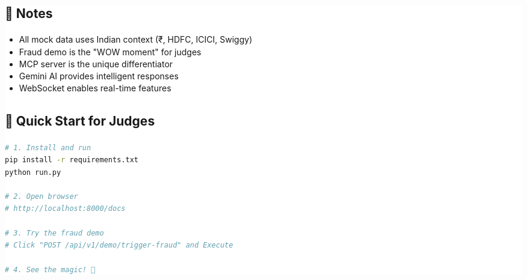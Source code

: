 ## 📝 Notes

- All mock data uses Indian context (₹, HDFC, ICICI, Swiggy)
- Fraud demo is the "WOW moment" for judges
- MCP server is the unique differentiator
- Gemini AI provides intelligent responses
- WebSocket enables real-time features

## 🚀 Quick Start for Judges

```bash
# 1. Install and run
pip install -r requirements.txt
python run.py

# 2. Open browser
# http://localhost:8000/docs

# 3. Try the fraud demo
# Click "POST /api/v1/demo/trigger-fraud" and Execute

# 4. See the magic! 🎉
```